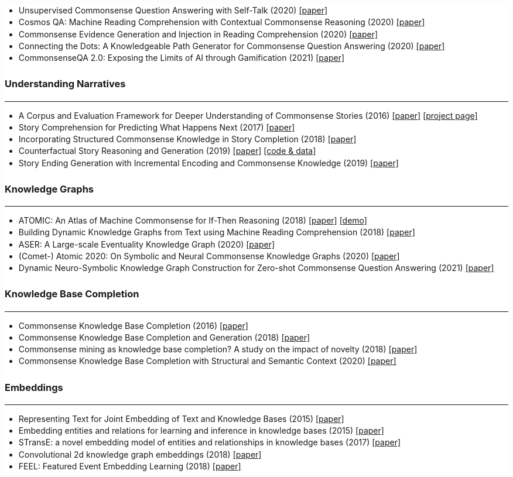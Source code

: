 - Unsupervised Commonsense Question Answering with Self-Talk (2020) [[paper]](https://arxiv.org/pdf/2004.05483.pdf)
- Cosmos QA: Machine Reading Comprehension with Contextual Commonsense Reasoning (2020) [[paper]](https://arxiv.org/pdf/1909.00277.pdf)
- Commonsense Evidence Generation and Injection in Reading Comprehension (2020) [[paper]](https://arxiv.org/pdf/2005.05240.pdf)
- Connecting the Dots: A Knowledgeable Path Generator for Commonsense Question Answering (2020) [[paper]](https://arxiv.org/pdf/2005.00691.pdf)
- CommonsenseQA 2.0: Exposing the Limits of AI through Gamification (2021) [[paper]](https://openreview.net/forum?id=qF7FlUT5dxa)

### Understanding Narratives
***
- A Corpus and Evaluation Framework for Deeper Understanding of Commonsense Stories (2016) [[paper]](https://arxiv.org/pdf/1604.01696.pdf) [[project page]](https://cs.rochester.edu/nlp/rocstories/)
- Story Comprehension for Predicting What Happens Next (2017) [[paper]](https://cogcomp.seas.upenn.edu/papers/ChaturvediPeRo17.pdf)
- Incorporating Structured Commonsense Knowledge in Story Completion (2018) [[paper]](https://arxiv.org/pdf/1811.00625.pdf)
- Counterfactual Story Reasoning and Generation (2019) [[paper]](https://arxiv.org/pdf/1909.04076.pdf) [[code & data]](https://github.com/qkaren/Counterfactual-StoryRW/)
- Story Ending Generation with Incremental Encoding and Commonsense Knowledge (2019) [[paper]](https://ojs.aaai.org//index.php/AAAI/article/view/4612)

### Knowledge Graphs
***
- ATOMIC: An Atlas of Machine Commonsense for If-Then Reasoning (2018) [[paper]](https://arxiv.org/pdf/1811.00146.pdf) [[demo]](https://mosaickg.apps.allenai.org/model\_comet2020\_people\_events)
- Building Dynamic Knowledge Graphs from Text using Machine Reading Comprehension (2018) [[paper]](https://arxiv.org/pdf/1810.05682.pdf)
- ASER: A Large-scale Eventuality Knowledge Graph (2020) [[paper]](https://arxiv.org/pdf/1905.00270.pdf)
- (Comet-) Atomic 2020: On Symbolic and Neural Commonsense Knowledge Graphs (2020) [[paper]](https://arxiv.org/pdf/2010.05953.pdf)
- Dynamic Neuro-Symbolic Knowledge Graph Construction for Zero-shot Commonsense Question Answering (2021) [[paper]](https://arxiv.org/pdf/1911.03876.pdf)

### Knowledge Base Completion
***
- Commonsense Knowledge Base Completion (2016) [[paper]](https://aclanthology.org/P16-1137.pdf)
- Commonsense Knowledge Base Completion and Generation (2018) [[paper]](https://aclanthology.org/K18-1014.pdf)
- Commonsense mining as knowledge base completion? A study on the impact of novelty (2018) [[paper]](https://aclanthology.org/W18-1002.pdf)
- Commonsense Knowledge Base Completion with Structural and Semantic Context (2020) [[paper]](https://arxiv.org/pdf/1910.02915.pdf)

### Embeddings
***
- Representing Text for Joint Embedding of Text and Knowledge Bases (2015) [[paper]](https://aclanthology.org/D15-1174.pdf)
- Embedding entities and relations for learning and inference in knowledge bases (2015) [[paper]](https://arxiv.org/pdf/1412.6575.pdf)
- STransE: a novel embedding model of entities and relationships in knowledge bases (2017) [[paper]](https://arxiv.org/pdf/1606.08140.pdf)
- Convolutional 2d knowledge graph embeddings (2018) [[paper]](https://www.aaai.org/ocs/index.php/AAAI/AAAI18/paper/view/17366/15884)
- FEEL: Featured Event Embedding Learning (2018) [[paper]](https://www.cs.purdue.edu/homes/dgoldwas/papers/LeeGoldwasser18.pdf)
